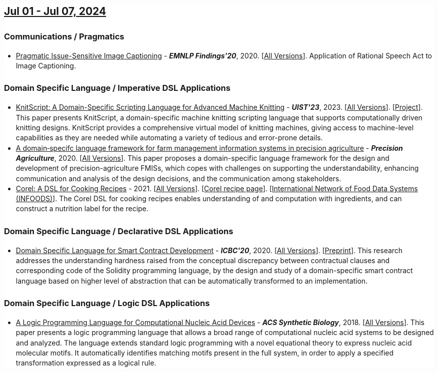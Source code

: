 ## [Jul 01 - Jul 07, 2024](/content/2024/27/README.md)

### Communications / Pragmatics

*   [Pragmatic Issue-Sensitive Image Captioning](https://aclanthology.org/2020.findings-emnlp.173/) - ***EMNLP Findings'20***, 2020. \[[All Versions](https://scholar.google.com/scholar?cluster=10608257248144445301)]. Application of Rational Speech Act to Image Captioning.

### Domain Specific Language / Imperative DSL Applications

*   [KnitScript: A Domain-Specific Scripting Language for Advanced Machine Knitting](https://dl.acm.org/doi/abs/10.1145/3586183.3606789) - ***UIST'23***, 2023. \[[All Versions](https://scholar.google.com/scholar?hl=en\&as_sdt=0%2C5\&q=KnitScript%3A+A+Domain-Specific+Scripting+Language+for+Advanced+Machine+Knitting\&btnG=)]. \[[Project](https://pypi.org/project/knit-script/)]. This paper presents KnitScript, a domain-specific machine knitting scripting language that supports computationally driven knitting designs. KnitScript provides a comprehensive virtual model of knitting machines, giving access to machine-level capabilities as they are needed while automating a variety of tedious and error-prone details.
*   [A domain‑specifc language framework for farm management information systems in precision agriculture](https://link.springer.com/article/10.1007/s11119-020-09770-y) - ***Precision Agriculture***, 2020. \[[All Versions](https://scholar.google.com/scholar?cluster=1495954486695213496)]. This paper proposes a domain-specific language framework for the design and development of precision-agriculture FMISs, which copes with challenges on supporting the understandability, enhancing communication and analysis of the design decisions, and the communication among stakeholders.
*   [Corel: A DSL for Cooking Recipes](https://fse.studenttheses.ub.rug.nl/25731/) - 2021. \[[All Versions](https://scholar.google.com/scholar?cluster=9477049800574267813)]. \[[Corel recipe page](https://roorda.dev/recipes/0)]. \[[International Network of Food Data Systems (INFOODS)](https://www.fao.org/infoods/infoods/tables-and-databases/faoinfoods-databases/en/)]. The Corel DSL for cooking recipes enables understanding of and computation with ingredients, and can construct a nutrition label for the recipe.

### Domain Specific Language / Declarative DSL Applications

*   [Domain Specific Language for Smart Contract Development](https://ieeexplore.ieee.org/abstract/document/9169399) - ***ICBC'20***, 2020. \[[All Versions](https://scholar.google.com/scholar?cluster=16998538751745390273)]. \[[Preprint](http://eprints-dev5.cs.univie.ac.at/6341/1/PID6382125.pdf)]. This research addresses the understanding hardness raised from the conceptual discrepancy between contractual clauses and corresponding code of the Solidity programming language, by the design and study of a domain-specific smart contract language based on higher level of abstraction that can be automatically transformed to an implementation.

### Domain Specific Language / Logic DSL Applications

*   [A Logic Programming Language for Computational Nucleic Acid Devices](https://pubs.acs.org/doi/10.1021/acssynbio.8b00229) - ***ACS Synthetic Biology***, 2018. \[[All Versions](https://scholar.google.com/scholar?cluster=3336951672389047784)]. This paper presents a logic programming language that allows a broad range of computational nucleic acid systems to be designed and analyzed. The language extends standard logic programming with a novel equational theory to express nucleic acid molecular motifs. It automatically identifies matching motifs present in the full system, in order to apply a specified transformation expressed as a logical rule.
